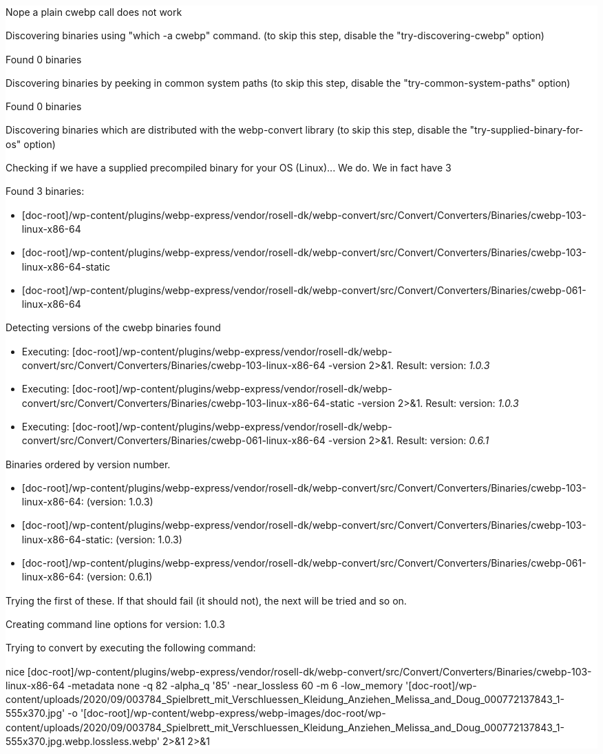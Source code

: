 Nope a plain cwebp call does not work

Discovering binaries using "which -a cwebp" command. (to skip this step, disable the "try-discovering-cwebp" option)

Found 0 binaries

Discovering binaries by peeking in common system paths (to skip this step, disable the "try-common-system-paths" option)

Found 0 binaries

Discovering binaries which are distributed with the webp-convert library (to skip this step, disable the "try-supplied-binary-for-os" option)

Checking if we have a supplied precompiled binary for your OS (Linux)... We do. We in fact have 3

Found 3 binaries: 

- [doc-root]/wp-content/plugins/webp-express/vendor/rosell-dk/webp-convert/src/Convert/Converters/Binaries/cwebp-103-linux-x86-64

- [doc-root]/wp-content/plugins/webp-express/vendor/rosell-dk/webp-convert/src/Convert/Converters/Binaries/cwebp-103-linux-x86-64-static

- [doc-root]/wp-content/plugins/webp-express/vendor/rosell-dk/webp-convert/src/Convert/Converters/Binaries/cwebp-061-linux-x86-64

Detecting versions of the cwebp binaries found

- Executing: [doc-root]/wp-content/plugins/webp-express/vendor/rosell-dk/webp-convert/src/Convert/Converters/Binaries/cwebp-103-linux-x86-64 -version 2>&1. Result: version: *1.0.3*

- Executing: [doc-root]/wp-content/plugins/webp-express/vendor/rosell-dk/webp-convert/src/Convert/Converters/Binaries/cwebp-103-linux-x86-64-static -version 2>&1. Result: version: *1.0.3*

- Executing: [doc-root]/wp-content/plugins/webp-express/vendor/rosell-dk/webp-convert/src/Convert/Converters/Binaries/cwebp-061-linux-x86-64 -version 2>&1. Result: version: *0.6.1*

Binaries ordered by version number.

- [doc-root]/wp-content/plugins/webp-express/vendor/rosell-dk/webp-convert/src/Convert/Converters/Binaries/cwebp-103-linux-x86-64: (version: 1.0.3)

- [doc-root]/wp-content/plugins/webp-express/vendor/rosell-dk/webp-convert/src/Convert/Converters/Binaries/cwebp-103-linux-x86-64-static: (version: 1.0.3)

- [doc-root]/wp-content/plugins/webp-express/vendor/rosell-dk/webp-convert/src/Convert/Converters/Binaries/cwebp-061-linux-x86-64: (version: 0.6.1)

Trying the first of these. If that should fail (it should not), the next will be tried and so on.

Creating command line options for version: 1.0.3

Trying to convert by executing the following command:

nice [doc-root]/wp-content/plugins/webp-express/vendor/rosell-dk/webp-convert/src/Convert/Converters/Binaries/cwebp-103-linux-x86-64 -metadata none -q 82 -alpha_q '85' -near_lossless 60 -m 6 -low_memory '[doc-root]/wp-content/uploads/2020/09/003784_Spielbrett_mit_Verschluessen_Kleidung_Anziehen_Melissa_and_Doug_000772137843_1-555x370.jpg' -o '[doc-root]/wp-content/webp-express/webp-images/doc-root/wp-content/uploads/2020/09/003784_Spielbrett_mit_Verschluessen_Kleidung_Anziehen_Melissa_and_Doug_000772137843_1-555x370.jpg.webp.lossless.webp' 2>&1 2>&1
